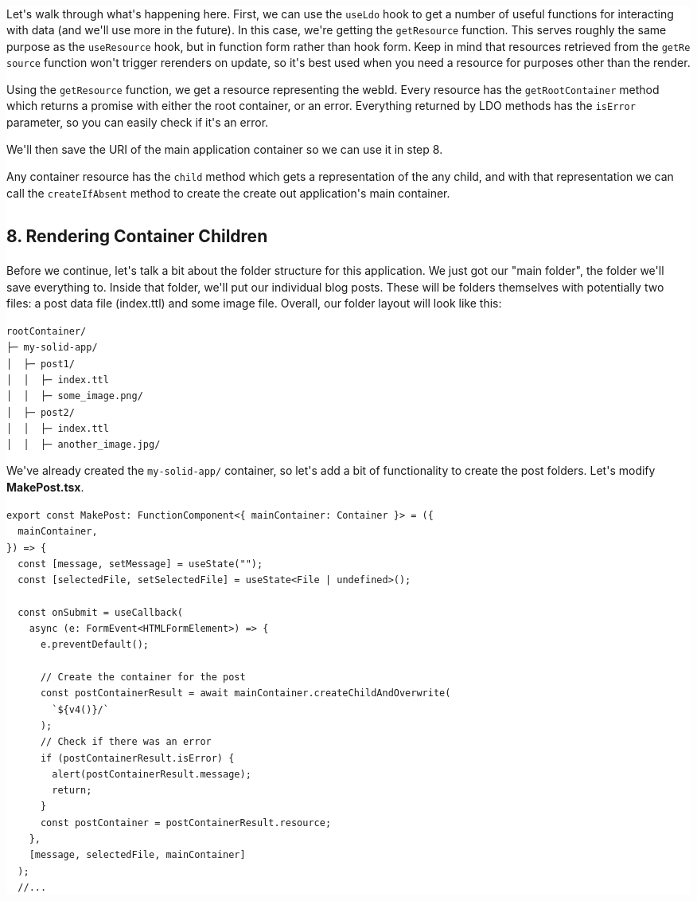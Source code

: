 Let's walk through what's happening here. First, we can use the `useLdo` hook to get a number of useful functions for interacting with data (and we'll use more in the future). In this case, we're getting the `getResource` function. This serves roughly the same purpose as the `useResource` hook, but in function form rather than hook form. Keep in mind that resources retrieved from the `getResource` function won't trigger rerenders on update, so it's best used when you need a resource for purposes other than the render.

Using the `getResource` function, we get a resource representing the webId. Every resource has the `getRootContainer` method which returns a promise with either the root container, or an error. Everything returned by LDO methods has the `isError` parameter, so you can easily check if it's an error.

We'll then save the URI of the main application container so we can use it in step 8.

Any container resource has the `child` method which gets a representation of the any child, and with that representation we can call the `createIfAbsent` method to create the create out application's main container.

## 8. Rendering Container Children

Before we continue, let's talk a bit about the folder structure for this application. We just got our "main folder", the folder we'll save everything to. Inside that folder, we'll put our individual blog posts. These will be folders themselves with potentially two files: a post data file (index.ttl) and some image file. Overall, our folder layout will look like this:

```
rootContainer/
├─ my-solid-app/
│  ├─ post1/
│  │  ├─ index.ttl
│  │  ├─ some_image.png/
│  ├─ post2/
│  │  ├─ index.ttl
│  │  ├─ another_image.jpg/
```

We've already created the `my-solid-app/` container, so let's add a bit of functionality to create the post folders. Let's modify **MakePost.tsx**.

```tsx
export const MakePost: FunctionComponent<{ mainContainer: Container }> = ({
  mainContainer,
}) => {
  const [message, setMessage] = useState("");
  const [selectedFile, setSelectedFile] = useState<File | undefined>();

  const onSubmit = useCallback(
    async (e: FormEvent<HTMLFormElement>) => {
      e.preventDefault();

      // Create the container for the post
      const postContainerResult = await mainContainer.createChildAndOverwrite(
        `${v4()}/`
      );
      // Check if there was an error
      if (postContainerResult.isError) {
        alert(postContainerResult.message);
        return;
      }
      const postContainer = postContainerResult.resource;
    },
    [message, selectedFile, mainContainer]
  );
  //...
```
